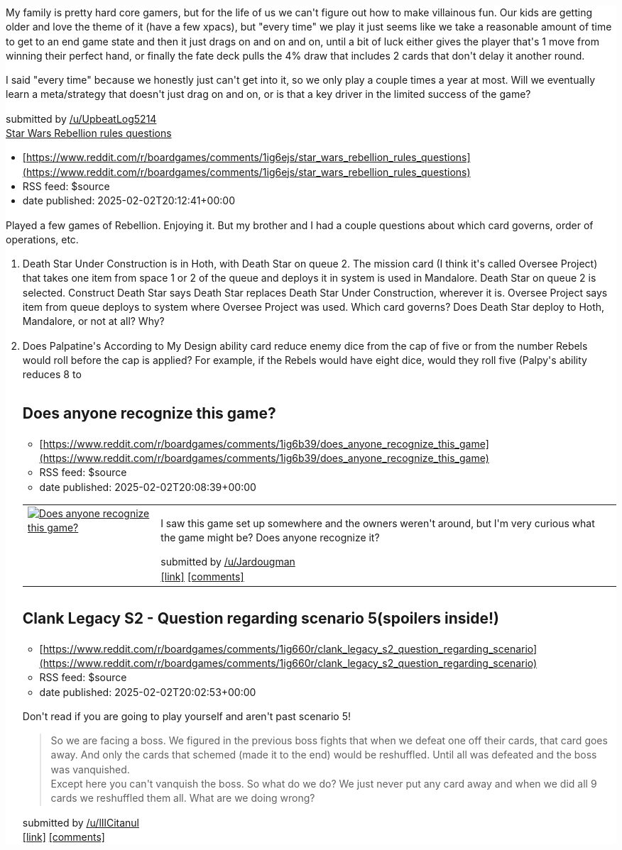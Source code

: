 <div class="md"><p>My family is pretty hard core gamers, but for the life of us we can&#39;t figure out how to make villainous fun. Our kids are getting older and love the theme of it (have a few xpacs), but &quot;every time&quot; we play it just seems like we take a reasonable amount of time to get to an end game state and then it just drags on and on and on, until a bit of luck either gives the player that&#39;s 1 move from winning their perfect hand, or finally the fate deck pulls the 4% draw that includes 2 cards that don&#39;t delay it another round. </p> <p>I said &quot;every time&quot; because we honestly just can&#39;t get into it, so we only play a couple times a year at most. Will we eventually learn a meta/strategy that doesn&#39;t just drag on and on, or is that a key driver in the limited success of the game?</p> </div> &#32; submitted by &#32; <a href="https://www.reddit.com/user/UpbeatLog5214"> /u/UpbeatLog5214 </a> <br/> <span><a href="htt

## Star Wars Rebellion rules questions
 - [https://www.reddit.com/r/boardgames/comments/1ig6ejs/star_wars_rebellion_rules_questions](https://www.reddit.com/r/boardgames/comments/1ig6ejs/star_wars_rebellion_rules_questions)
 - RSS feed: $source
 - date published: 2025-02-02T20:12:41+00:00

<div class="md"><p>Played a few games of Rebellion. Enjoying it. But my brother and I had a couple questions about which card governs, order of operations, etc.</p> <ol> <li><p>Death Star Under Construction is in Hoth, with Death Star on queue 2. The mission card (I think it&#39;s called Oversee Project) that takes one item from space 1 or 2 of the queue and deploys it in system is used in Mandalore. Death Star on queue 2 is selected. Construct Death Star says Death Star replaces Death Star Under Construction, wherever it is. Oversee Project says item from queue deploys to system where Oversee Project was used. Which card governs? Does Death Star deploy to Hoth, Mandalore, or not at all? Why?</p></li> <li><p>Does Palpatine&#39;s According to My Design ability card reduce enemy dice from the cap of five or from the number Rebels would roll before the cap is applied? For example, if the Rebels would have eight dice, would they roll five (Palpy&#39;s ability reduces 8 to 

## Does anyone recognize this game?
 - [https://www.reddit.com/r/boardgames/comments/1ig6b39/does_anyone_recognize_this_game](https://www.reddit.com/r/boardgames/comments/1ig6b39/does_anyone_recognize_this_game)
 - RSS feed: $source
 - date published: 2025-02-02T20:08:39+00:00

<table> <tr><td> <a href="https://www.reddit.com/r/boardgames/comments/1ig6b39/does_anyone_recognize_this_game/"> <img src="https://a.thumbs.redditmedia.com/vGYR4QIGO5XKMjAVYqPkcmAok-ofoi_dv1b-wfYcJN4.jpg" alt="Does anyone recognize this game?" title="Does anyone recognize this game?" /> </a> </td><td> <div class="md"><p>I saw this game set up somewhere and the owners weren&#39;t around, but I&#39;m very curious what the game might be? Does anyone recognize it?</p> </div> &#32; submitted by &#32; <a href="https://www.reddit.com/user/Jardougman"> /u/Jardougman </a> <br/> <span><a href="https://www.reddit.com/gallery/1ig6b39">[link]</a></span> &#32; <span><a href="https://www.reddit.com/r/boardgames/comments/1ig6b39/does_anyone_recognize_this_game/">[comments]</a></span> </td></tr></table>

## Clank Legacy S2 - Question regarding scenario 5(spoilers inside!)
 - [https://www.reddit.com/r/boardgames/comments/1ig660r/clank_legacy_s2_question_regarding_scenario](https://www.reddit.com/r/boardgames/comments/1ig660r/clank_legacy_s2_question_regarding_scenario)
 - RSS feed: $source
 - date published: 2025-02-02T20:02:53+00:00

<div class="md"><p>Don&#39;t read if you are going to play yourself and aren&#39;t past scenario 5! </p> <blockquote class="md-spoiler-text"> <p>So we are facing a boss. We figured in the previous boss fights that when we defeat one off their cards, that card goes away. And only the cards that schemed (made it to the end) would be reshuffled. Until all was defeated and the boss was vanquished.<br/> Except here you can&#39;t vanquish the boss. So what do we do? We just never put any card away and when we did all 9 cards we reshuffled them all. What are we doing wrong?</p> </blockquote> </div> &#32; submitted by &#32; <a href="https://www.reddit.com/user/lIlCitanul"> /u/lIlCitanul </a> <br/> <span><a href="https://www.reddit.com/r/boardgames/comments/1ig660r/clank_legacy_s2_question_regarding_scenario/">[link]</a></span> &#32; <span><a href="https://www.reddit.com/r/boardgames/comments/1ig660r/clank_legacy_s2_question_regarding_scenario/">[comments]</a></sp
